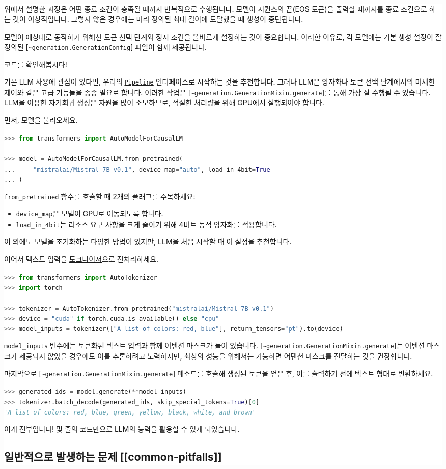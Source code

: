 위에서 설명한 과정은 어떤 종료 조건이 충족될 때까지 반복적으로 수행됩니다. 모델이 시퀀스의 끝(EOS 토큰)을 출력할 때까지를 종료 조건으로 하는 것이 이상적입니다. 그렇지 않은 경우에는 미리 정의된 최대 길이에 도달했을 때 생성이 중단됩니다.

모델이 예상대로 동작하기 위해선 토큰 선택 단계와 정지 조건을 올바르게 설정하는 것이 중요합니다. 이러한 이유로, 각 모델에는 기본 생성 설정이 잘 정의된 [`~generation.GenerationConfig`] 파일이 함께 제공됩니다.

코드를 확인해봅시다!

<Tip>

기본 LLM 사용에 관심이 있다면, 우리의 [`Pipeline`](pipeline_tutorial) 인터페이스로 시작하는 것을 추천합니다. 그러나 LLM은 양자화나 토큰 선택 단계에서의 미세한 제어와 같은 고급 기능들을 종종 필요로 합니다. 이러한 작업은 [`~generation.GenerationMixin.generate`]를 통해 가장 잘 수행될 수 있습니다. LLM을 이용한 자기회귀 생성은 자원을 많이 소모하므로, 적절한 처리량을 위해 GPU에서 실행되어야 합니다.

</Tip>

먼저, 모델을 불러오세요.

```python
>>> from transformers import AutoModelForCausalLM

>>> model = AutoModelForCausalLM.from_pretrained(
...     "mistralai/Mistral-7B-v0.1", device_map="auto", load_in_4bit=True
... )
```

`from_pretrained` 함수를 호출할 때 2개의 플래그를 주목하세요:

- `device_map`은 모델이 GPU로 이동되도록 합니다.
- `load_in_4bit`는 리소스 요구 사항을 크게 줄이기 위해 [4비트 동적 양자화](main_classes/quantization)를 적용합니다.

이 외에도 모델을 초기화하는 다양한 방법이 있지만, LLM을 처음 시작할 때 이 설정을 추천합니다.

이어서 텍스트 입력을 [토크나이저](tokenizer_summary)으로 전처리하세요.

```python
>>> from transformers import AutoTokenizer
>>> import torch

>>> tokenizer = AutoTokenizer.from_pretrained("mistralai/Mistral-7B-v0.1")
>>> device = "cuda" if torch.cuda.is_available() else "cpu"
>>> model_inputs = tokenizer(["A list of colors: red, blue"], return_tensors="pt").to(device)
```

`model_inputs` 변수에는 토큰화된 텍스트 입력과 함께 어텐션 마스크가 들어 있습니다. [`~generation.GenerationMixin.generate`]는 어텐션 마스크가 제공되지 않았을 경우에도 이를 추론하려고 노력하지만, 최상의 성능을 위해서는 가능하면 어텐션 마스크를 전달하는 것을 권장합니다. 

마지막으로 [`~generation.GenerationMixin.generate`] 메소드를 호출해 생성된 토큰을 얻은 후, 이를 출력하기 전에 텍스트 형태로 변환하세요.

```python
>>> generated_ids = model.generate(**model_inputs)
>>> tokenizer.batch_decode(generated_ids, skip_special_tokens=True)[0]
'A list of colors: red, blue, green, yellow, black, white, and brown'
```

이게 전부입니다! 몇 줄의 코드만으로 LLM의 능력을 활용할 수 있게 되었습니다.


## 일반적으로 발생하는 문제 [[common-pitfalls]]
